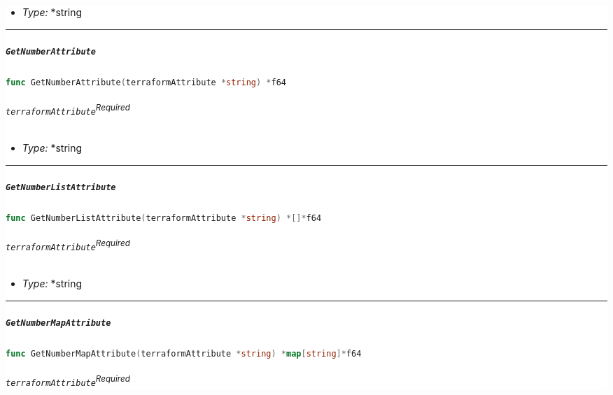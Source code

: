- *Type:* *string

---

##### `GetNumberAttribute` <a name="GetNumberAttribute" id="rhizo-co-terraform-provider-oci.dataOciIdentityDomainsAuthenticationFactorSettings.DataOciIdentityDomainsAuthenticationFactorSettings.getNumberAttribute"></a>

```go
func GetNumberAttribute(terraformAttribute *string) *f64
```

###### `terraformAttribute`<sup>Required</sup> <a name="terraformAttribute" id="rhizo-co-terraform-provider-oci.dataOciIdentityDomainsAuthenticationFactorSettings.DataOciIdentityDomainsAuthenticationFactorSettings.getNumberAttribute.parameter.terraformAttribute"></a>

- *Type:* *string

---

##### `GetNumberListAttribute` <a name="GetNumberListAttribute" id="rhizo-co-terraform-provider-oci.dataOciIdentityDomainsAuthenticationFactorSettings.DataOciIdentityDomainsAuthenticationFactorSettings.getNumberListAttribute"></a>

```go
func GetNumberListAttribute(terraformAttribute *string) *[]*f64
```

###### `terraformAttribute`<sup>Required</sup> <a name="terraformAttribute" id="rhizo-co-terraform-provider-oci.dataOciIdentityDomainsAuthenticationFactorSettings.DataOciIdentityDomainsAuthenticationFactorSettings.getNumberListAttribute.parameter.terraformAttribute"></a>

- *Type:* *string

---

##### `GetNumberMapAttribute` <a name="GetNumberMapAttribute" id="rhizo-co-terraform-provider-oci.dataOciIdentityDomainsAuthenticationFactorSettings.DataOciIdentityDomainsAuthenticationFactorSettings.getNumberMapAttribute"></a>

```go
func GetNumberMapAttribute(terraformAttribute *string) *map[string]*f64
```

###### `terraformAttribute`<sup>Required</sup> <a name="terraformAttribute" id="rhizo-co-terraform-provider-oci.dataOciIdentityDomainsAuthenticationFactorSettings.DataOciIdentityDomainsAuthenticationFactorSettings.getNumberMapAttribute.parameter.terraformAttribute"></a>
